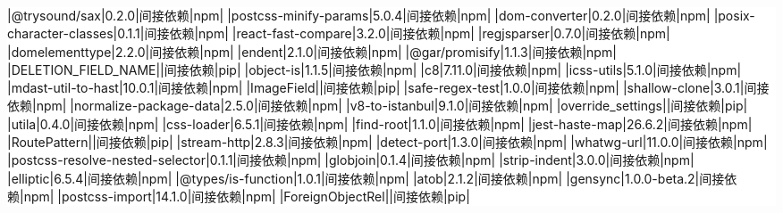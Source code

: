 |@trysound/sax|0.2.0|间接依赖|npm|
|postcss-minify-params|5.0.4|间接依赖|npm|
|dom-converter|0.2.0|间接依赖|npm|
|posix-character-classes|0.1.1|间接依赖|npm|
|react-fast-compare|3.2.0|间接依赖|npm|
|regjsparser|0.7.0|间接依赖|npm|
|domelementtype|2.2.0|间接依赖|npm|
|endent|2.1.0|间接依赖|npm|
|@gar/promisify|1.1.3|间接依赖|npm|
|DELETION_FIELD_NAME||间接依赖|pip|
|object-is|1.1.5|间接依赖|npm|
|c8|7.11.0|间接依赖|npm|
|icss-utils|5.1.0|间接依赖|npm|
|mdast-util-to-hast|10.0.1|间接依赖|npm|
|ImageField||间接依赖|pip|
|safe-regex-test|1.0.0|间接依赖|npm|
|shallow-clone|3.0.1|间接依赖|npm|
|normalize-package-data|2.5.0|间接依赖|npm|
|v8-to-istanbul|9.1.0|间接依赖|npm|
|override_settings||间接依赖|pip|
|utila|0.4.0|间接依赖|npm|
|css-loader|6.5.1|间接依赖|npm|
|find-root|1.1.0|间接依赖|npm|
|jest-haste-map|26.6.2|间接依赖|npm|
|RoutePattern||间接依赖|pip|
|stream-http|2.8.3|间接依赖|npm|
|detect-port|1.3.0|间接依赖|npm|
|whatwg-url|11.0.0|间接依赖|npm|
|postcss-resolve-nested-selector|0.1.1|间接依赖|npm|
|globjoin|0.1.4|间接依赖|npm|
|strip-indent|3.0.0|间接依赖|npm|
|elliptic|6.5.4|间接依赖|npm|
|@types/is-function|1.0.1|间接依赖|npm|
|atob|2.1.2|间接依赖|npm|
|gensync|1.0.0-beta.2|间接依赖|npm|
|postcss-import|14.1.0|间接依赖|npm|
|ForeignObjectRel||间接依赖|pip|